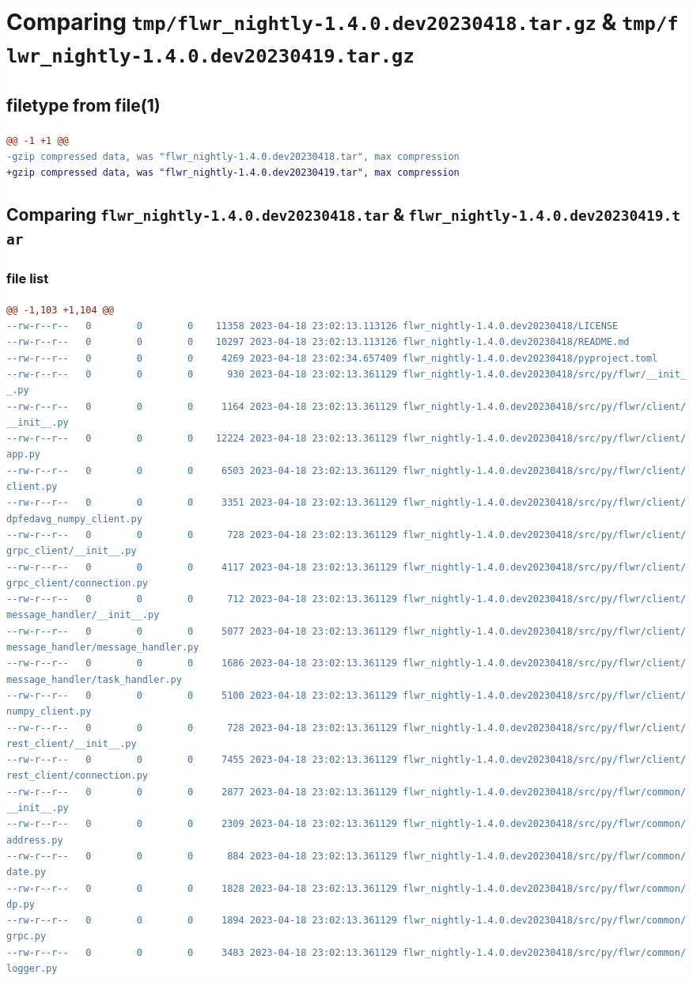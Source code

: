 # Comparing `tmp/flwr_nightly-1.4.0.dev20230418.tar.gz` & `tmp/flwr_nightly-1.4.0.dev20230419.tar.gz`

## filetype from file(1)

```diff
@@ -1 +1 @@
-gzip compressed data, was "flwr_nightly-1.4.0.dev20230418.tar", max compression
+gzip compressed data, was "flwr_nightly-1.4.0.dev20230419.tar", max compression
```

## Comparing `flwr_nightly-1.4.0.dev20230418.tar` & `flwr_nightly-1.4.0.dev20230419.tar`

### file list

```diff
@@ -1,103 +1,104 @@
--rw-r--r--   0        0        0    11358 2023-04-18 23:02:13.113126 flwr_nightly-1.4.0.dev20230418/LICENSE
--rw-r--r--   0        0        0    10297 2023-04-18 23:02:13.113126 flwr_nightly-1.4.0.dev20230418/README.md
--rw-r--r--   0        0        0     4269 2023-04-18 23:02:34.657409 flwr_nightly-1.4.0.dev20230418/pyproject.toml
--rw-r--r--   0        0        0      930 2023-04-18 23:02:13.361129 flwr_nightly-1.4.0.dev20230418/src/py/flwr/__init__.py
--rw-r--r--   0        0        0     1164 2023-04-18 23:02:13.361129 flwr_nightly-1.4.0.dev20230418/src/py/flwr/client/__init__.py
--rw-r--r--   0        0        0    12224 2023-04-18 23:02:13.361129 flwr_nightly-1.4.0.dev20230418/src/py/flwr/client/app.py
--rw-r--r--   0        0        0     6503 2023-04-18 23:02:13.361129 flwr_nightly-1.4.0.dev20230418/src/py/flwr/client/client.py
--rw-r--r--   0        0        0     3351 2023-04-18 23:02:13.361129 flwr_nightly-1.4.0.dev20230418/src/py/flwr/client/dpfedavg_numpy_client.py
--rw-r--r--   0        0        0      728 2023-04-18 23:02:13.361129 flwr_nightly-1.4.0.dev20230418/src/py/flwr/client/grpc_client/__init__.py
--rw-r--r--   0        0        0     4117 2023-04-18 23:02:13.361129 flwr_nightly-1.4.0.dev20230418/src/py/flwr/client/grpc_client/connection.py
--rw-r--r--   0        0        0      712 2023-04-18 23:02:13.361129 flwr_nightly-1.4.0.dev20230418/src/py/flwr/client/message_handler/__init__.py
--rw-r--r--   0        0        0     5077 2023-04-18 23:02:13.361129 flwr_nightly-1.4.0.dev20230418/src/py/flwr/client/message_handler/message_handler.py
--rw-r--r--   0        0        0     1686 2023-04-18 23:02:13.361129 flwr_nightly-1.4.0.dev20230418/src/py/flwr/client/message_handler/task_handler.py
--rw-r--r--   0        0        0     5100 2023-04-18 23:02:13.361129 flwr_nightly-1.4.0.dev20230418/src/py/flwr/client/numpy_client.py
--rw-r--r--   0        0        0      728 2023-04-18 23:02:13.361129 flwr_nightly-1.4.0.dev20230418/src/py/flwr/client/rest_client/__init__.py
--rw-r--r--   0        0        0     7455 2023-04-18 23:02:13.361129 flwr_nightly-1.4.0.dev20230418/src/py/flwr/client/rest_client/connection.py
--rw-r--r--   0        0        0     2877 2023-04-18 23:02:13.361129 flwr_nightly-1.4.0.dev20230418/src/py/flwr/common/__init__.py
--rw-r--r--   0        0        0     2309 2023-04-18 23:02:13.361129 flwr_nightly-1.4.0.dev20230418/src/py/flwr/common/address.py
--rw-r--r--   0        0        0      884 2023-04-18 23:02:13.361129 flwr_nightly-1.4.0.dev20230418/src/py/flwr/common/date.py
--rw-r--r--   0        0        0     1828 2023-04-18 23:02:13.361129 flwr_nightly-1.4.0.dev20230418/src/py/flwr/common/dp.py
--rw-r--r--   0        0        0     1894 2023-04-18 23:02:13.361129 flwr_nightly-1.4.0.dev20230418/src/py/flwr/common/grpc.py
--rw-r--r--   0        0        0     3483 2023-04-18 23:02:13.361129 flwr_nightly-1.4.0.dev20230418/src/py/flwr/common/logger.py
```